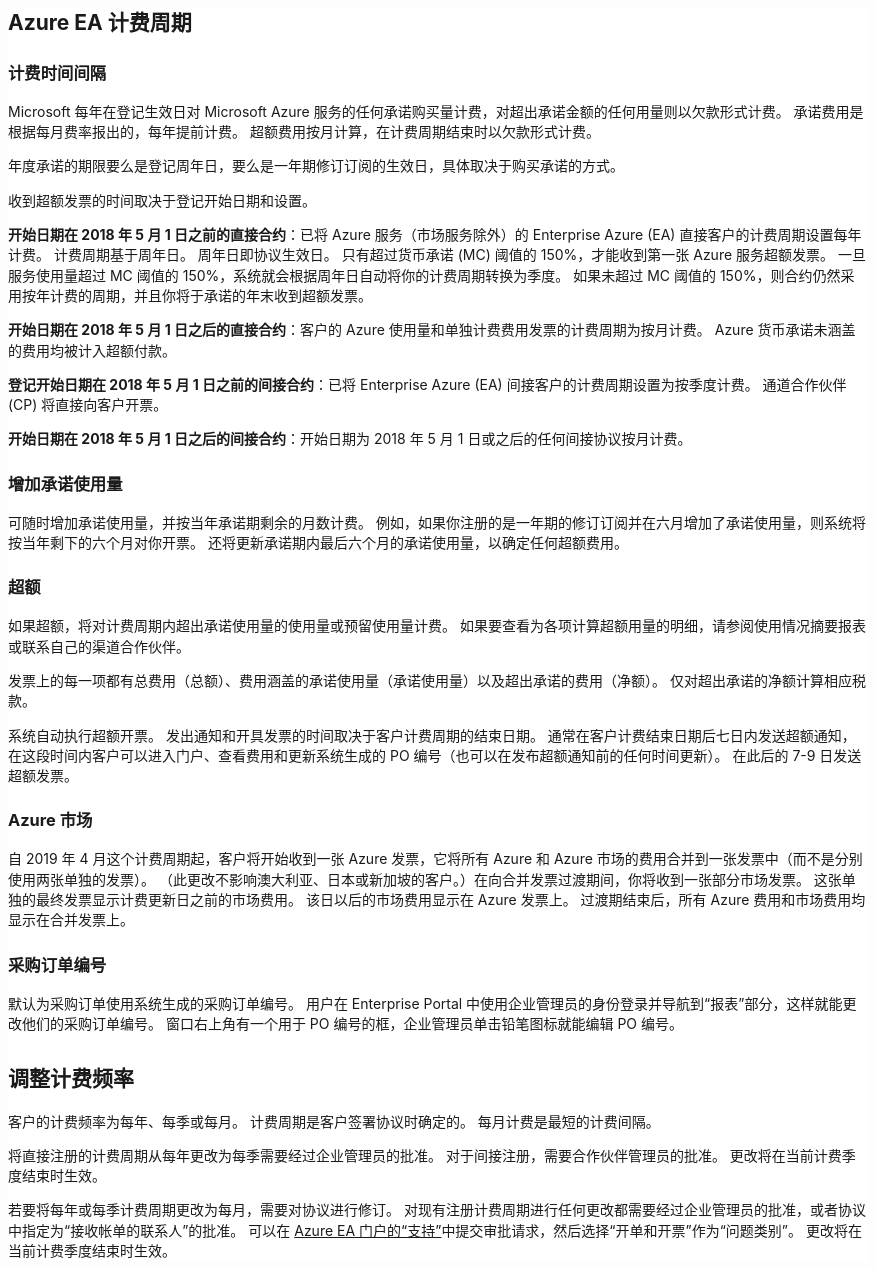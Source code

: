 ## <a name="cadence-of-azure-ea-billing"></a>Azure EA 计费周期

### <a name="billing-intervals"></a>计费时间间隔

Microsoft 每年在登记生效日对 Microsoft Azure 服务的任何承诺购买量计费，对超出承诺金额的任何用量则以欠款形式计费。 承诺费用是根据每月费率报出的，每年提前计费。 超额费用按月计算，在计费周期结束时以欠款形式计费。

年度承诺的期限要么是登记周年日，要么是一年期修订订阅的生效日，具体取决于购买承诺的方式。

收到超额发票的时间取决于登记开始日期和设置。

**开始日期在 2018 年 5 月 1 日之前的直接合约**：已将 Azure 服务（市场服务除外）的 Enterprise Azure (EA) 直接客户的计费周期设置每年计费。 计费周期基于周年日。 周年日即协议生效日。 只有超过货币承诺 (MC) 阈值的 150%，才能收到第一张 Azure 服务超额发票。  一旦服务使用量超过 MC 阈值的 150%，系统就会根据周年日自动将你的计费周期转换为季度。  如果未超过 MC 阈值的 150%，则合约仍然采用按年计费的周期，并且你将于承诺的年末收到超额发票。

**开始日期在 2018 年 5 月 1 日之后的直接合约**：客户的 Azure 使用量和单独计费费用发票的计费周期为按月计费。  Azure 货币承诺未涵盖的费用均被计入超额付款。  

**登记开始日期在 2018 年 5 月 1 日之前的间接合约**：已将 Enterprise Azure (EA) 间接客户的计费周期设置为按季度计费。  通道合作伙伴 (CP) 将直接向客户开票。  

**开始日期在 2018 年 5 月 1 日之后的间接合约**：开始日期为 2018 年 5 月 1 日或之后的任何间接协议按月计费。  

### <a name="increasing-commitment"></a>增加承诺使用量

可随时增加承诺使用量，并按当年承诺期剩余的月数计费。 例如，如果你注册的是一年期的修订订阅并在六月增加了承诺使用量，则系统将按当年剩下的六个月对你开票。 还将更新承诺期内最后六个月的承诺使用量，以确定任何超额费用。

### <a name="overage"></a>超额

如果超额，将对计费周期内超出承诺使用量的使用量或预留使用量计费。 如果要查看为各项计算超额用量的明细，请参阅使用情况摘要报表或联系自己的渠道合作伙伴。

发票上的每一项都有总费用（总额）、费用涵盖的承诺使用量（承诺使用量）以及超出承诺的费用（净额）。  仅对超出承诺的净额计算相应税款。

系统自动执行超额开票。  发出通知和开具发票的时间取决于客户计费周期的结束日期。  通常在客户计费结束日期后七日内发送超额通知，在这段时间内客户可以进入门户、查看费用和更新系统生成的 PO 编号（也可以在发布超额通知前的任何时间更新）。  在此后的 7-9 日发送超额发票。

### <a name="azure-marketplace"></a>Azure 市场

自 2019 年 4 月这个计费周期起，客户将开始收到一张 Azure 发票，它将所有 Azure 和 Azure 市场的费用合并到一张发票中（而不是分别使用两张单独的发票）。 （此更改不影响澳大利亚、日本或新加坡的客户。）在向合并发票过渡期间，你将收到一张部分市场发票。 这张单独的最终发票显示计费更新日之前的市场费用。 该日以后的市场费用显示在 Azure 发票上。 过渡期结束后，所有 Azure 费用和市场费用均显示在合并发票上。  

### <a name="purchase-order-numbers"></a>采购订单编号

默认为采购订单使用系统生成的采购订单编号。 用户在 Enterprise Portal 中使用企业管理员的身份登录并导航到“报表”部分，这样就能更改他们的采购订单编号。 窗口右上角有一个用于 PO 编号的框，企业管理员单击铅笔图标就能编辑 PO 编号。

## <a name="adjust-billing-frequency"></a>调整计费频率

客户的计费频率为每年、每季或每月。 计费周期是客户签署协议时确定的。 每月计费是最短的计费间隔。

将直接注册的计费周期从每年更改为每季需要经过企业管理员的批准。 对于间接注册，需要合作伙伴管理员的批准。 更改将在当前计费季度结束时生效。

若要将每年或每季计费周期更改为每月，需要对协议进行修订。  对现有注册计费周期进行任何更改都需要经过企业管理员的批准，或者协议中指定为“接收帐单的联系人”的批准。  可以在 [Azure EA 门户的“支持”](https://support.microsoft.com/supportrequestform/cf791efa-485b-95a3-6fad-3daf9cd4027c)中提交审批请求，然后选择“开单和开票”作为“问题类别”。   更改将在当前计费季度结束时生效。
